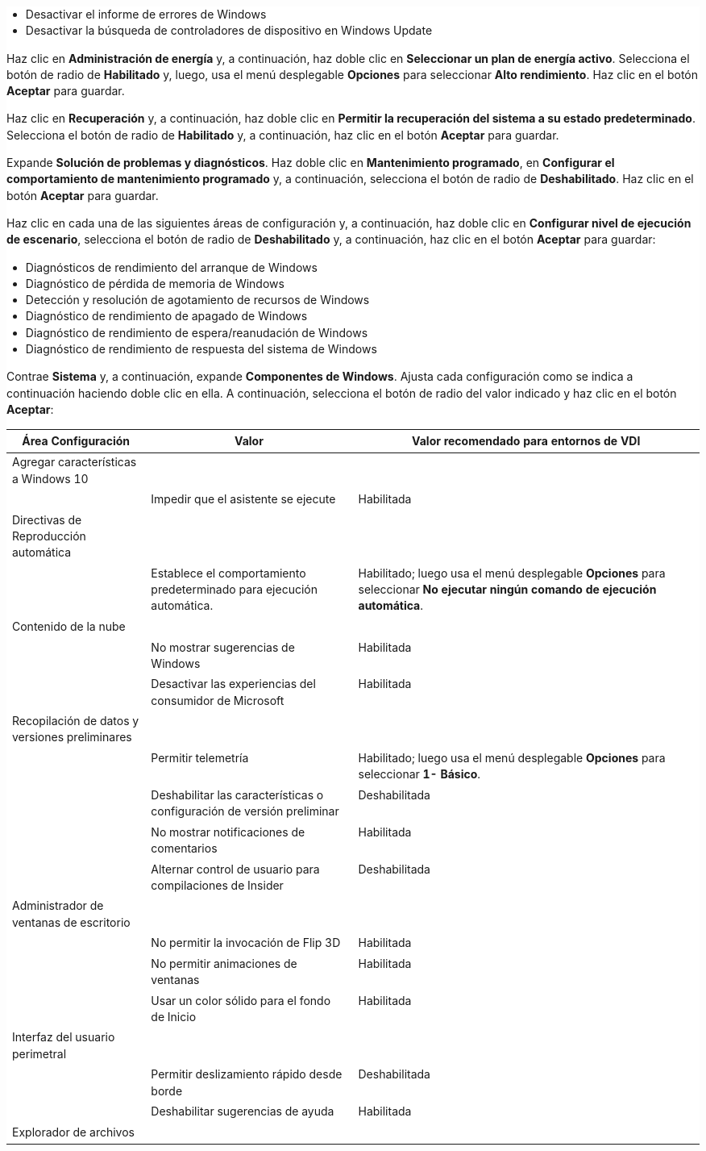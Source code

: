 - Desactivar el informe de errores de Windows
- Desactivar la búsqueda de controladores de dispositivo en Windows Update

Haz clic en **Administración de energía** y, a continuación, haz doble clic en **Seleccionar un plan de energía activo**. Selecciona el botón de radio de **Habilitado** y, luego, usa el menú desplegable **Opciones** para seleccionar **Alto rendimiento**. Haz clic en el botón **Aceptar** para guardar.

Haz clic en **Recuperación** y, a continuación, haz doble clic en **Permitir la recuperación del sistema a su estado predeterminado**. Selecciona el botón de radio de **Habilitado** y, a continuación, haz clic en el botón **Aceptar** para guardar.

Expande **Solución de problemas y diagnósticos**. Haz doble clic en **Mantenimiento programado**, en **Configurar el comportamiento de mantenimiento programado** y, a continuación, selecciona el botón de radio de **Deshabilitado**. Haz clic en el botón **Aceptar** para guardar.

Haz clic en cada una de las siguientes áreas de configuración y, a continuación, haz doble clic en **Configurar nivel de ejecución de escenario**, selecciona el botón de radio de **Deshabilitado** y, a continuación, haz clic en el botón **Aceptar** para guardar:

- Diagnósticos de rendimiento del arranque de Windows
- Diagnóstico de pérdida de memoria de Windows
- Detección y resolución de agotamiento de recursos de Windows
- Diagnóstico de rendimiento de apagado de Windows
- Diagnóstico de rendimiento de espera/reanudación de Windows
- Diagnóstico de rendimiento de respuesta del sistema de Windows

Contrae **Sistema** y, a continuación, expande **Componentes de Windows**. Ajusta cada configuración como se indica a continuación haciendo doble clic en ella. A continuación, selecciona el botón de radio del valor indicado y haz clic en el botón **Aceptar**:

|Área Configuración|Valor|Valor recomendado para entornos de VDI|
|-------------------|-------|----------|
|Agregar características a Windows 10|||
||Impedir que el asistente se ejecute|Habilitada|
|Directivas de Reproducción automática|||
||Establece el comportamiento predeterminado para ejecución automática.|Habilitado; luego usa el menú desplegable **Opciones** para seleccionar **No ejecutar ningún comando de ejecución automática**.|
|Contenido de la nube|||
||No mostrar sugerencias de Windows|Habilitada|
||Desactivar las experiencias del consumidor de Microsoft|Habilitada|
|Recopilación de datos y versiones preliminares|||
||Permitir telemetría|Habilitado; luego usa el menú desplegable **Opciones** para seleccionar **1- Básico**.|
||Deshabilitar las características o configuración de versión preliminar|     Deshabilitada|
||No mostrar notificaciones de comentarios|       Habilitada|
||Alternar control de usuario para compilaciones de Insider|      Deshabilitada|
|Administrador de ventanas de escritorio|||
||No permitir la invocación de Flip 3D|       Habilitada|
||No permitir animaciones de ventanas|       Habilitada|
||Usar un color sólido para el fondo de Inicio|     Habilitada|
|Interfaz del usuario perimetral|||
||Permitir deslizamiento rápido desde borde|     Deshabilitada|
||Deshabilitar sugerencias de ayuda|        Habilitada|
|Explorador de archivos|||
